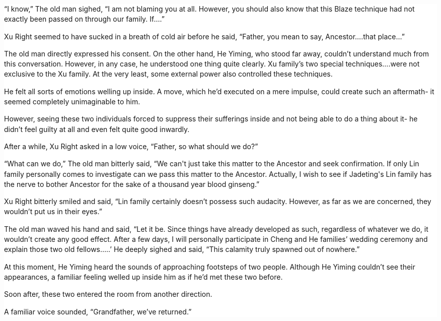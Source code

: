 “I know,” The old man sighed, “I am not blaming you at all. However, you should also know that this Blaze technique had not exactly been passed on through our family. If….”

Xu Right seemed to have sucked in a breath of cold air before he said, “Father, you mean to say, Ancestor….that place…”

The old man directly expressed his consent. On the other hand, He Yiming, who stood far away, couldn’t understand much from this conversation. However, in any case, he understood one thing quite clearly. Xu family’s two special techniques….were not exclusive to the Xu family. At the very least, some external power also controlled these techniques.

He felt all sorts of emotions welling up inside. A move, which he’d executed on a mere impulse, could create such an aftermath- it seemed completely unimaginable to him.

However, seeing these two individuals forced to suppress their sufferings inside and not being able to do a thing about it- he didn’t feel guilty at all and even felt quite good inwardly.

After a while, Xu Right asked in a low voice, “Father, so what should we do?”

“What can we do,” The old man bitterly said, “We can't just take this matter to the Ancestor and seek confirmation. If only Lin family personally comes to investigate can we pass this matter to the Ancestor. Actually, I wish to see if Jadeting's Lin family has the nerve to bother Ancestor for the sake of a thousand year blood ginseng.”

Xu Right bitterly smiled and said, “Lin family certainly doesn’t possess such audacity. However, as far as we are concerned, they wouldn’t put us in their eyes.”

The old man waved his hand and said, “Let it be. Since things have already developed as such, regardless of whatever we do, it wouldn’t create any good effect. After a few days, I will personally participate in Cheng and He families’ wedding ceremony and explain those two old fellows…..’ He deeply sighed and said, “This calamity truly spawned out of nowhere.”

At this moment, He Yiming heard the sounds of approaching footsteps of two people. Although He Yiming couldn’t see their appearances, a familiar feeling welled up inside him as if he’d met these two before.

Soon after, these two entered the room from another direction.

A familiar voice sounded, “Grandfather, we’ve returned.”




